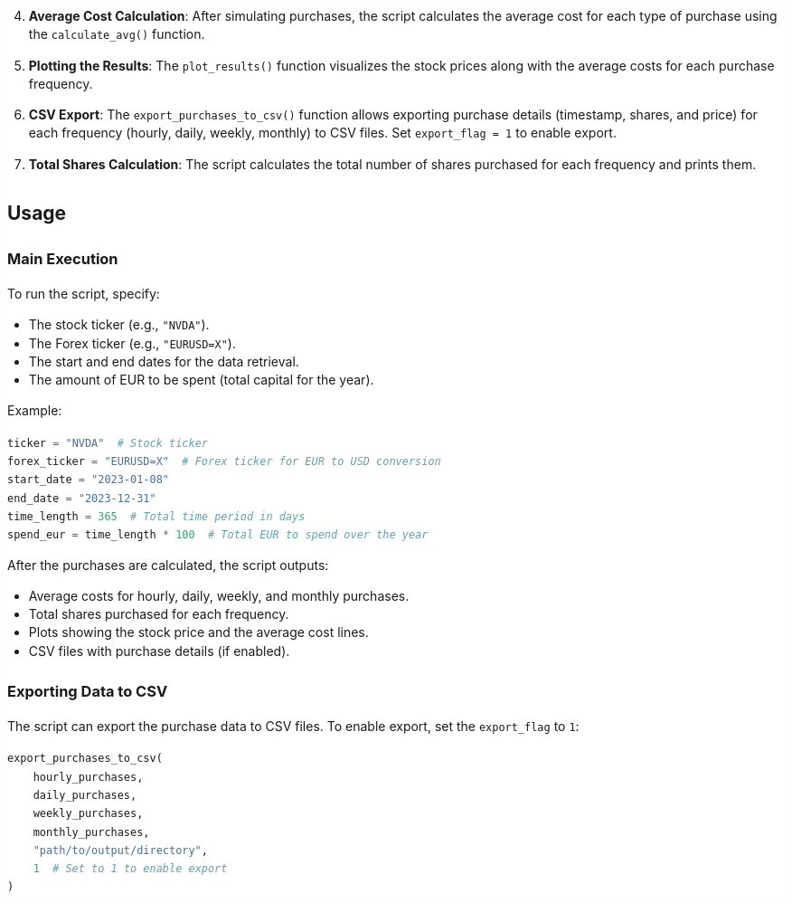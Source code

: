 4. **Average Cost Calculation**:
   After simulating purchases, the script calculates the average cost for each type of purchase using the `calculate_avg()` function.

5. **Plotting the Results**:
   The `plot_results()` function visualizes the stock prices along with the average costs for each purchase frequency.

6. **CSV Export**:
   The `export_purchases_to_csv()` function allows exporting purchase details (timestamp, shares, and price) for each frequency (hourly, daily, weekly, monthly) to CSV files. Set `export_flag = 1` to enable export.

7. **Total Shares Calculation**:
   The script calculates the total number of shares purchased for each frequency and prints them.

## Usage

### Main Execution
To run the script, specify:
- The stock ticker (e.g., `"NVDA"`).
- The Forex ticker (e.g., `"EURUSD=X"`).
- The start and end dates for the data retrieval.
- The amount of EUR to be spent (total capital for the year).

Example:
```python
ticker = "NVDA"  # Stock ticker
forex_ticker = "EURUSD=X"  # Forex ticker for EUR to USD conversion
start_date = "2023-01-08"
end_date = "2023-12-31"
time_length = 365  # Total time period in days
spend_eur = time_length * 100  # Total EUR to spend over the year
```

After the purchases are calculated, the script outputs:
- Average costs for hourly, daily, weekly, and monthly purchases.
- Total shares purchased for each frequency.
- Plots showing the stock price and the average cost lines.
- CSV files with purchase details (if enabled).

### Exporting Data to CSV
The script can export the purchase data to CSV files. To enable export, set the `export_flag` to `1`:
```python
export_purchases_to_csv(
    hourly_purchases, 
    daily_purchases, 
    weekly_purchases, 
    monthly_purchases, 
    "path/to/output/directory", 
    1  # Set to 1 to enable export
)
```
